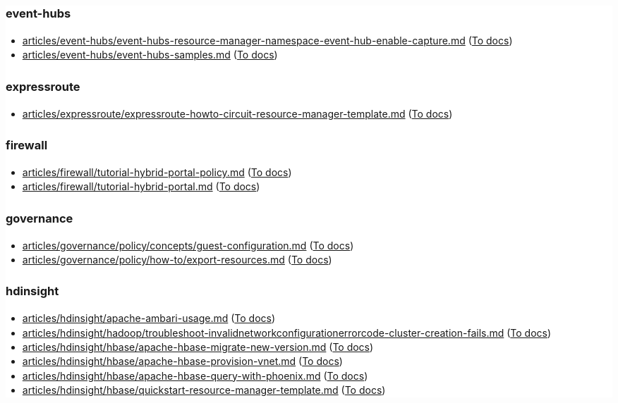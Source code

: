 ### event-hubs
- [articles/event-hubs/event-hubs-resource-manager-namespace-event-hub-enable-capture.md](https://github.com/MicrosoftDocs/azure-docs/compare/87cb5e3..b389143#diff-87695ff163b5f8bb1de34939bef1a3079c0de66b237503ea6b885acb85b707f1) ([To docs](https://docs.microsoft.com/en-us/azure/event-hubs/event-hubs-resource-manager-namespace-event-hub-enable-capture?WT.mc_id=AZ-MVP-5003408))
- [articles/event-hubs/event-hubs-samples.md](https://github.com/MicrosoftDocs/azure-docs/compare/87cb5e3..b389143#diff-57fbb1e31e4f00caaf5e2374a2441301860f2ce751e6fa84c6d1e4da9e937daf) ([To docs](https://docs.microsoft.com/en-us/azure/event-hubs/event-hubs-samples?WT.mc_id=AZ-MVP-5003408))
    
### expressroute
- [articles/expressroute/expressroute-howto-circuit-resource-manager-template.md](https://github.com/MicrosoftDocs/azure-docs/compare/87cb5e3..b389143#diff-c7daa8b1b267f493c81ce401222fa4d9f50d73f92371c9a5320750e21d74fc90) ([To docs](https://docs.microsoft.com/en-us/azure/expressroute/expressroute-howto-circuit-resource-manager-template?WT.mc_id=AZ-MVP-5003408))
    
### firewall
- [articles/firewall/tutorial-hybrid-portal-policy.md](https://github.com/MicrosoftDocs/azure-docs/compare/87cb5e3..b389143#diff-8b914d00c34324eeb76b833a2f3b776a5face1a05feab7a5f89c1d3271f8bd95) ([To docs](https://docs.microsoft.com/en-us/azure/firewall/tutorial-hybrid-portal-policy?WT.mc_id=AZ-MVP-5003408))
- [articles/firewall/tutorial-hybrid-portal.md](https://github.com/MicrosoftDocs/azure-docs/compare/87cb5e3..b389143#diff-5d619594244107a72a7b199cd0ec12979b86deba7182b6f8e92d062c08814463) ([To docs](https://docs.microsoft.com/en-us/azure/firewall/tutorial-hybrid-portal?WT.mc_id=AZ-MVP-5003408))
    
### governance
- [articles/governance/policy/concepts/guest-configuration.md](https://github.com/MicrosoftDocs/azure-docs/compare/87cb5e3..b389143#diff-44625b434d867d8619013300662c058fc2f1392bcea9f04a19dc03f88fd84c89) ([To docs](https://docs.microsoft.com/en-us/azure/governance/policy/concepts/guest-configuration?WT.mc_id=AZ-MVP-5003408))
- [articles/governance/policy/how-to/export-resources.md](https://github.com/MicrosoftDocs/azure-docs/compare/87cb5e3..b389143#diff-d4dcf1f78ed6796a7b066899545cacda37a254f46e4ca910456c9b70f454d792) ([To docs](https://docs.microsoft.com/en-us/azure/governance/policy/how-to/export-resources?WT.mc_id=AZ-MVP-5003408))
    
### hdinsight
- [articles/hdinsight/apache-ambari-usage.md](https://github.com/MicrosoftDocs/azure-docs/compare/87cb5e3..b389143#diff-2eb9f46835eacd49117d0c5976180c5a0f81e552358b8590022247b666cd6691) ([To docs](https://docs.microsoft.com/en-us/azure/hdinsight/apache-ambari-usage?WT.mc_id=AZ-MVP-5003408))
- [articles/hdinsight/hadoop/troubleshoot-invalidnetworkconfigurationerrorcode-cluster-creation-fails.md](https://github.com/MicrosoftDocs/azure-docs/compare/87cb5e3..b389143#diff-48ea4d9a9e338b409632773192c87dec4919d39fad4f6964fd5a7fc1b624d83b) ([To docs](https://docs.microsoft.com/en-us/azure/hdinsight/hadoop/troubleshoot-invalidnetworkconfigurationerrorcode-cluster-creation-fails?WT.mc_id=AZ-MVP-5003408))
- [articles/hdinsight/hbase/apache-hbase-migrate-new-version.md](https://github.com/MicrosoftDocs/azure-docs/compare/87cb5e3..b389143#diff-fba36576dbf7f665eab0dc0f724d7cbe27c47075fdb8553ee058a90276f80af0) ([To docs](https://docs.microsoft.com/en-us/azure/hdinsight/hbase/apache-hbase-migrate-new-version?WT.mc_id=AZ-MVP-5003408))
- [articles/hdinsight/hbase/apache-hbase-provision-vnet.md](https://github.com/MicrosoftDocs/azure-docs/compare/87cb5e3..b389143#diff-e25fe318a684eb97505eb9293c0372ce0eecc874416b7cb2b597bc8df372fb6e) ([To docs](https://docs.microsoft.com/en-us/azure/hdinsight/hbase/apache-hbase-provision-vnet?WT.mc_id=AZ-MVP-5003408))
- [articles/hdinsight/hbase/apache-hbase-query-with-phoenix.md](https://github.com/MicrosoftDocs/azure-docs/compare/87cb5e3..b389143#diff-a5798e8aad398d2e65e56b47c755926ca06d3584be9d66704780a8473683d74f) ([To docs](https://docs.microsoft.com/en-us/azure/hdinsight/hbase/apache-hbase-query-with-phoenix?WT.mc_id=AZ-MVP-5003408))
- [articles/hdinsight/hbase/quickstart-resource-manager-template.md](https://github.com/MicrosoftDocs/azure-docs/compare/87cb5e3..b389143#diff-27bb2cbaf5205863da895f0e341af21ba01336b9558b2a0a5ce32aa8bf0349e4) ([To docs](https://docs.microsoft.com/en-us/azure/hdinsight/hbase/quickstart-resource-manager-template?WT.mc_id=AZ-MVP-5003408))